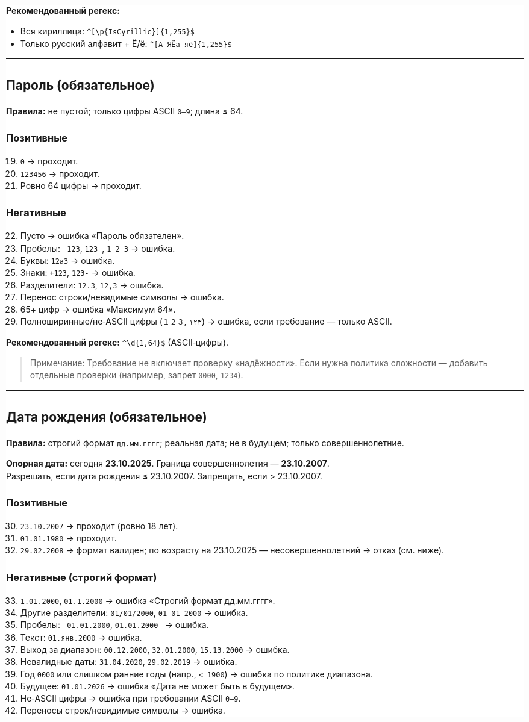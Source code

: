 **Рекомендованный регекс:**  
- Вся кириллица: ``^[\p{IsCyrillic}]{1,255}$``  
- Только русский алфавит + Ё/ё: ``^[А-ЯЁа-яё]{1,255}$``

---

## Пароль (обязательное)
**Правила:** не пустой; только цифры ASCII `0–9`; длина ≤ 64.

### Позитивные
19. `0` → проходит.
20. `123456` → проходит.
21. Ровно 64 цифры → проходит.

### Негативные
22. Пусто → ошибка «Пароль обязателен».
23. Пробелы: ` 123`, `123 `, `1 2 3` → ошибка.
24. Буквы: `12a3` → ошибка.
25. Знаки: `+123`, `123-` → ошибка.
26. Разделители: `12.3`, `12,3` → ошибка.
27. Перенос строки/невидимые символы → ошибка.
28. 65+ цифр → ошибка «Максимум 64».
29. Полноширинные/не‑ASCII цифры (`１２３`, `١٢٣`) → ошибка, если требование — только ASCII.

**Рекомендованный регекс:** ``^\d{1,64}$`` (ASCII‑цифры).

> Примечание: Требование не включает проверку «надёжности». Если нужна политика сложности — добавить отдельные проверки (например, запрет `0000`, `1234`).

---

## Дата рождения (обязательное)
**Правила:** строгий формат `дд.мм.гггг`; реальная дата; не в будущем; только совершеннолетние.

**Опорная дата:** сегодня **23.10.2025**. Граница совершеннолетия — **23.10.2007**.  
Разрешать, если дата рождения ≤ 23.10.2007. Запрещать, если > 23.10.2007.

### Позитивные
30. `23.10.2007` → проходит (ровно 18 лет).
31. `01.01.1980` → проходит.
32. `29.02.2008` → формат валиден; по возрасту на 23.10.2025 — несовершеннолетний → отказ (см. ниже).

### Негативные (строгий формат)
33. `1.01.2000`, `01.1.2000` → ошибка «Строгий формат дд.мм.гггг».
34. Другие разделители: `01/01/2000`, `01-01-2000` → ошибка.
35. Пробелы: ` 01.01.2000`, `01.01.2000 ` → ошибка.
36. Текст: `01.янв.2000` → ошибка.
37. Выход за диапазон: `00.12.2000`, `32.01.2000`, `15.13.2000` → ошибка.
38. Невалидные даты: `31.04.2020`, `29.02.2019` → ошибка.
39. Год `0000` или слишком ранние годы (напр., `< 1900`) → ошибка по политике диапазона.
40. Будущее: `01.01.2026` → ошибка «Дата не может быть в будущем».
41. Не‑ASCII цифры → ошибка при требовании ASCII `0–9`.
42. Переносы строк/невидимые символы → ошибка.
